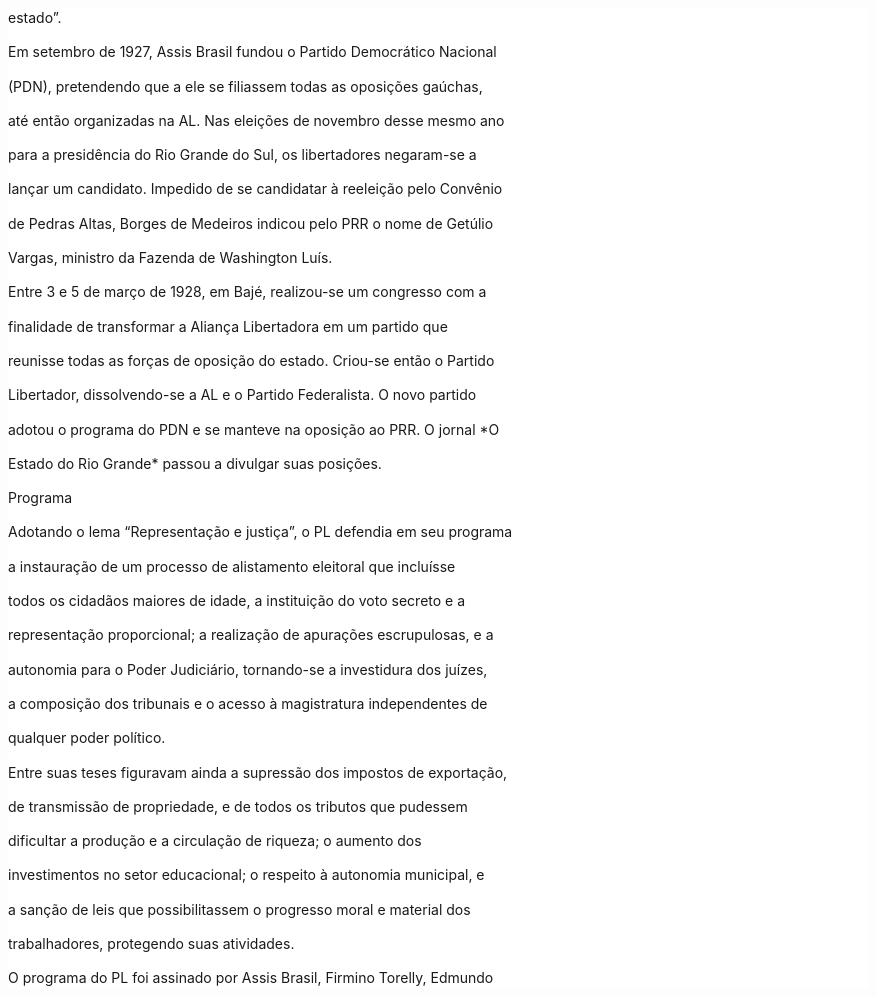 estado”.



Em setembro de 1927, Assis Brasil fundou o Partido Democrático Nacional

(PDN), pretendendo que a ele se filiassem todas as oposições gaúchas,

até então organizadas na AL. Nas eleições de novembro desse mesmo ano

para a presidência do Rio Grande do Sul, os libertadores negaram-se a

lançar um candidato. Impedido de se candidatar à reeleição pelo Convênio

de Pedras Altas, Borges de Medeiros indicou pelo PRR o nome de Getúlio

Vargas, ministro da Fazenda de Washington Luís.



Entre 3 e 5 de março de 1928, em Bajé, realizou-se um congresso com a

finalidade de transformar a Aliança Libertadora em um partido que

reunisse todas as forças de oposição do estado. Criou-se então o Partido

Libertador, dissolvendo-se a AL e o Partido Federalista. O novo partido

adotou o programa do PDN e se manteve na oposição ao PRR. O jornal *O

Estado do Rio Grande* passou a divulgar suas posições.



Programa



Adotando o lema “Representação e justiça”, o PL defendia em seu programa

a instauração de um processo de alistamento eleitoral que incluísse

todos os cidadãos maiores de idade, a instituição do voto secreto e a

representação proporcional; a realização de apurações escrupulosas, e a

autonomia para o Poder Judiciário, tornando-se a investidura dos juízes,

a composição dos tribunais e o acesso à magistratura independentes de

qualquer poder político.



Entre suas teses figuravam ainda a supressão dos impostos de exportação,

de transmissão de propriedade, e de todos os tributos que pudessem

dificultar a produção e a circulação de riqueza; o aumento dos

investimentos no setor educacional; o respeito à autonomia municipal, e

a sanção de leis que possibilitassem o progresso moral e material dos

trabalhadores, protegendo suas atividades.



O programa do PL foi assinado por Assis Brasil, Firmino Torelly, Edmundo
